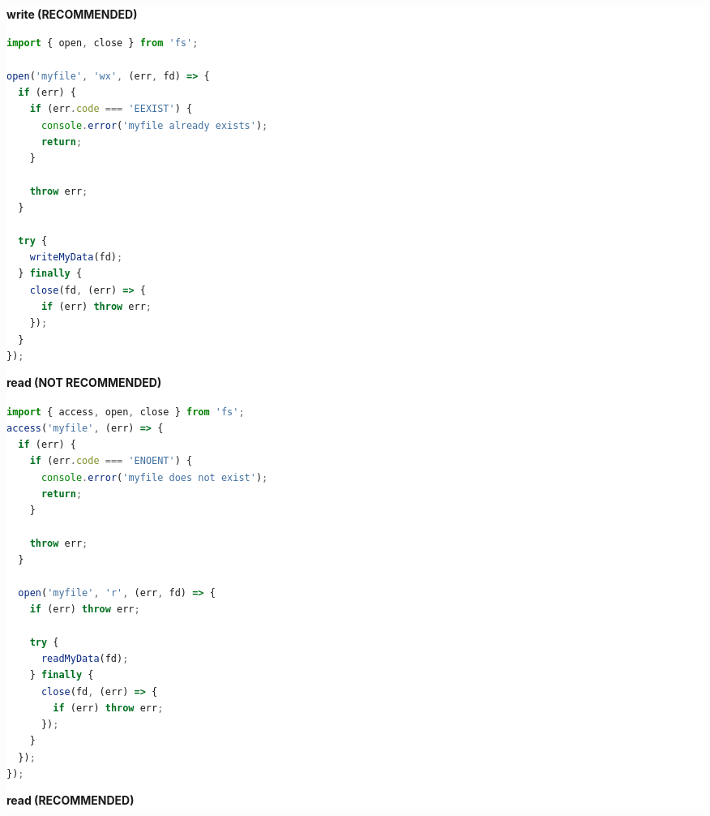 **write (RECOMMENDED)**

```mjs
import { open, close } from 'fs';

open('myfile', 'wx', (err, fd) => {
  if (err) {
    if (err.code === 'EEXIST') {
      console.error('myfile already exists');
      return;
    }

    throw err;
  }

  try {
    writeMyData(fd);
  } finally {
    close(fd, (err) => {
      if (err) throw err;
    });
  }
});
```

**read (NOT RECOMMENDED)**

```mjs
import { access, open, close } from 'fs';
access('myfile', (err) => {
  if (err) {
    if (err.code === 'ENOENT') {
      console.error('myfile does not exist');
      return;
    }

    throw err;
  }

  open('myfile', 'r', (err, fd) => {
    if (err) throw err;

    try {
      readMyData(fd);
    } finally {
      close(fd, (err) => {
        if (err) throw err;
      });
    }
  });
});
```

**read (RECOMMENDED)**
